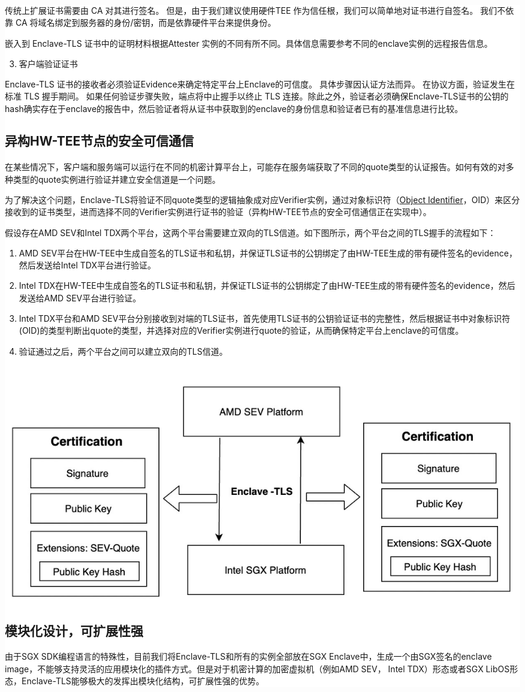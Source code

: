 传统上扩展证书需要由 CA 对其进行签名。 但是，由于我们建议使用硬件TEE 作为信任根，我们可以简单地对证书进行自签名。 我们不依靠 CA 将域名绑定到服务器的身份/密钥，而是依靠硬件平台来提供身份。

嵌入到 Enclave-TLS 证书中的证明材料根据Attester 实例的不同有所不同。具体信息需要参考不同的enclave实例的远程报告信息。

3. 客户端验证证书

Enclave-TLS 证书的接收者必须验证Evidence来确定特定平台上Enclave的可信度。 具体步骤因认证方法而异。 在协议方面，验证发生在标准 TLS 握手期间。 如果任何验证步骤失败，端点将中止握手以终止 TLS 连接。除此之外，验证者必须确保Enclave-TLS证书的公钥的hash确实存在于enclave的报告中，然后验证者将从证书中获取到的enclave的身份信息和验证者已有的基准信息进行比较。

## 异构HW-TEE节点的安全可信通信

在某些情况下，客户端和服务端可以运行在不同的机密计算平台上，可能存在服务端获取了不同的quote类型的认证报告。如何有效的对多种类型的quote实例进行验证并建立安全信道是一个问题。

为了解决这个问题，Enclave-TLS将验证不同quote类型的逻辑抽象成对应Verifier实例，通过对象标识符（[Object Identifier](https://en.wikipedia.org/wiki/Object_identifier)，OID）来区分接收到的证书类型，进而选择不同的Verifier实例进行证书的验证（异构HW-TEE节点的安全可信通信正在实现中）。

假设存在AMD SEV和Intel TDX两个平台，这两个平台需要建立双向的TLS信道。如下图所示，两个平台之间的TLS握手的流程如下：

1. AMD SEV平台在HW-TEE中生成自签名的TLS证书和私钥，并保证TLS证书的公钥绑定了由HW-TEE生成的带有硬件签名的evidence，然后发送给Intel TDX平台进行验证。

2. Intel TDX在HW-TEE中生成自签名的TLS证书和私钥，并保证TLS证书的公钥绑定了由HW-TEE生成的带有硬件签名的evidence，然后发送给AMD SEV平台进行验证。

3. Intel TDX平台和AMD SEV平台分别接收到对端的TLS证书，首先使用TLS证书的公钥验证证书的完整性，然后根据证书中对象标识符 (OID)的类型判断出quote的类型，并选择对应的Verifier实例进行quote的验证，从而确保特定平台上enclave的可信度。

4. 验证通过之后，两个平台之间可以建立双向的TLS信道。

![mutual_attestation.png](mutual_attestation.png)

## 模块化设计，可扩展性强

由于SGX SDK编程语言的特殊性，目前我们将Enclave-TLS和所有的实例全部放在SGX Enclave中，生成一个由SGX签名的enclave image，不能够支持灵活的应用模块化的插件方式。但是对于机密计算的加密虚拟机（例如AMD SEV， Intel TDX）形态或者SGX LibOS形态，Enclave-TLS能够极大的发挥出模块化结构，可扩展性强的优势。
